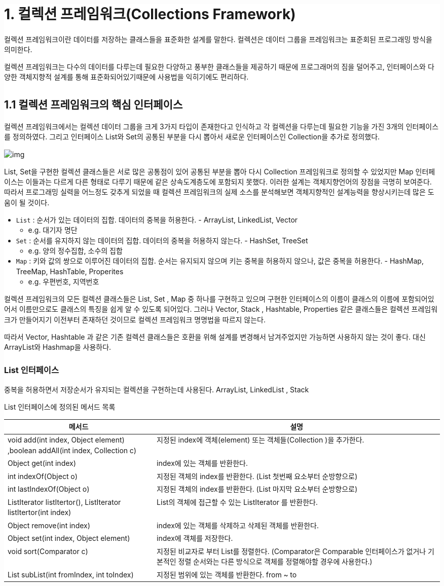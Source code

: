 # 1. 컬렉션 프레임워크(Collections Framework)

컬렉션 프레임워크이란 데이터를 저장하는 클래스들을 표준화한 설계를 말한다. 컬렉션은 데이터 그룹을 프레임워크는 표준회된 프로그래밍 방식을 의미한다.

컬렉션 프레임워크는 다수의 데이터를 다루는데 필요한 다양하고 풍부한 클래스들을 제공하기 때문에 프로그래머의 짐을 덜어주고, 인터페이스와 다양한 객체지향적 설계를 통해 표준화되어있기때문에 사용법을 익히기에도 편리하다.

## 1.1 컬렉션 프레임워크의 핵심 인터페이스

컬렉션 프레임워크에서는 컬렉션 데이터 그룹을 크게 3가지 타입이 존재한다고 인식하고 각 컬렉션을 다루는데 필요한 기능을 가진 3개의 인터페이스를 정의하였다. 그리고 인터페이스 List와 Set의 공통된 부분을 다시 뽑아서 새로운 인터페이스인 Collection을 추가로 정의했다.

![img](https://github.com/princenim/TIL/assets/59499600/54ffb144-6149-4797-b19e-d1ae6b2a6c79)

List, Set을 구현한 컬렉션 클래스들은 서로 많은 공통점이 있어 공통된 부분을 뽑아 다시 Collection 프레임워크로 정의할 수 있었지만 Map 인터페이스는 이들과는 다르게 다른 형태로 다루기 때문에 같은 상속도계층도에 포함되지 못했다. 이러한 설계는 객체지향언어의 장점을 극명히 보여준다. 따라서 프로그래밍 실력을 어느정도 갖추게 되었을 때 컬렉션 프레임워크의 실제 소스를 분석해보면 객체지향적인 설계능력을 향상시키는데 많은 도움이 될 것이다.

- `List` : 순서가 있는 데이터의 집합. 데이터의 중복을 허용한다. - ArrayList, LinkedList, Vector
    - e.g. 대기자 명단
- `Set` : 순서를 유지하지 않는 데이터의 집합. 데이터의 중복을 허용하지 않는다.  - HashSet, TreeSet
    - e.g. 양의 정수집합, 소수의 집합
- `Map` : 키와 값의 쌍으로 이루어진 데이터의 집합. 순서는 유지되지 않으며 키는 중복을 허용하지 않으나, 값은 중복을 허용한다. - HashMap, TreeMap, HashTable, Properites
    - e.g. 우편번호, 지역번호


컬렉션 프레임워크의 모든 컬렉션 클래스들은 List, Set , Map 중 하나를 구현하고 있으며 구현한 인터페이스의 이름이 클래스의 이름에 포함되어있어서 이름만으로도 클래스의 특징을 쉽게 알 수 있도록 되어있다. 그러나 Vector, Stack , Hashtable, Properties 같은 클래스들은 컬렉션 프레임워크가 만들어지기 이전부터 존재하던 것이므로 컬렉션 프레임워크 명명법을 따르지 않는다.

따라서 Vector, Hashtable 과 같은 기존 컬렉션 클래스들은 호환을 위해 설계를 변경해서 남겨주었지만 가능하면 사용하지 않는 것이 좋다. 대신 ArrayList와 Hashmap을 사용하다.

### List 인터페이스

중복을 허용하면서 저장순서가 유지되는 컬렉션을 구현하는데 사용된다. ArrayList, LinkedList , Stack

List 인터페이스에 정의된 메서드 목록

| 메서드                                                                          | 설명 |
|------------------------------------------------------------------------------| --- |
| void add(int index, Object element) ,boolean addAll(int index, Collection c) | 지정된 index에 객체(element) 또는 객체들(Collection )을 추가한다.  |
| Object get(int index)                                                        | index에 있는 객체를 반환한다.  |
| int indexOf(Object o)                                                        | 지정된 객체의 index를 반환한다. (List 첫번째 요소부터 순방향으로) |
| int lastIndexOf(Object o)                                                    | 지정된 객체의 index를 반환한다. (List 마지막 요소부터 순방향으로) |
| ListIterator listItertor(), ListIterator listItertor(int index)                                          | List의 객체에 접근할 수 있는 ListIterator 를 반환한다.  |
| Object remove(int index)                                                     | index에 있는 객체를 삭제하고 삭제된 객체를 반환한다.  |
| Object set(int index, Object element)                                        | index에 객체를 저장한다.  |
| void sort(Comparator c)                                                      | 지정된 비교자로 부터 List를 정렬한다. (Comparator은 Comparable 인터페이스가 없거나 기본적인 정렬 순서와는 다른 방식으로 객체를 정렬해야할 경우에 사용한다.) |
| List subList(int fromIndex, int toIndex)                                     | 지정된 범위에 있는 객체를 반환한다. from ~ to |
